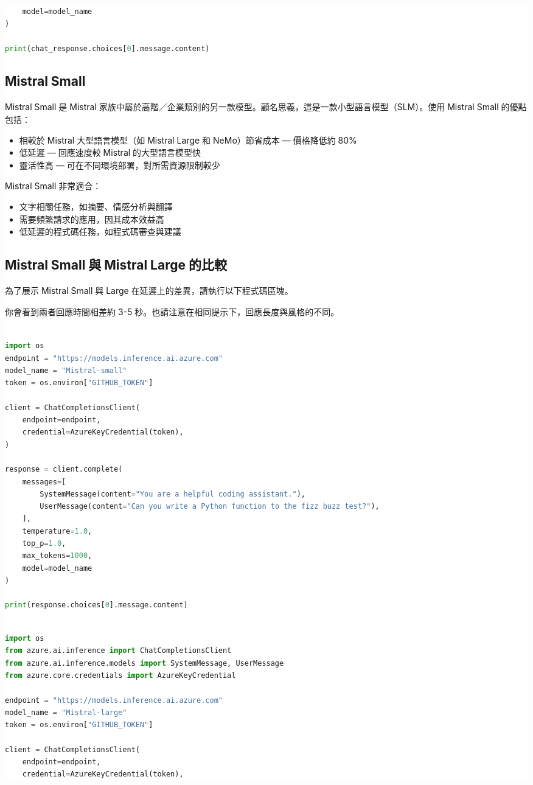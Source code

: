 ```python 
    model=model_name
)

print(chat_response.choices[0].message.content)
```

## Mistral Small

Mistral Small 是 Mistral 家族中屬於高階／企業類別的另一款模型。顧名思義，這是一款小型語言模型（SLM）。使用 Mistral Small 的優點包括：  
- 相較於 Mistral 大型語言模型（如 Mistral Large 和 NeMo）節省成本 — 價格降低約 80%  
- 低延遲 — 回應速度較 Mistral 的大型語言模型快  
- 靈活性高 — 可在不同環境部署，對所需資源限制較少

Mistral Small 非常適合：  
- 文字相關任務，如摘要、情感分析與翻譯  
- 需要頻繁請求的應用，因其成本效益高  
- 低延遲的程式碼任務，如程式碼審查與建議

## Mistral Small 與 Mistral Large 的比較

為了展示 Mistral Small 與 Large 在延遲上的差異，請執行以下程式碼區塊。

你會看到兩者回應時間相差約 3-5 秒。也請注意在相同提示下，回應長度與風格的不同。

```python 

import os 
endpoint = "https://models.inference.ai.azure.com"
model_name = "Mistral-small"
token = os.environ["GITHUB_TOKEN"]

client = ChatCompletionsClient(
    endpoint=endpoint,
    credential=AzureKeyCredential(token),
)

response = client.complete(
    messages=[
        SystemMessage(content="You are a helpful coding assistant."),
        UserMessage(content="Can you write a Python function to the fizz buzz test?"),
    ],
    temperature=1.0,
    top_p=1.0,
    max_tokens=1000,
    model=model_name
)

print(response.choices[0].message.content)

```

```python 

import os
from azure.ai.inference import ChatCompletionsClient
from azure.ai.inference.models import SystemMessage, UserMessage
from azure.core.credentials import AzureKeyCredential

endpoint = "https://models.inference.ai.azure.com"
model_name = "Mistral-large"
token = os.environ["GITHUB_TOKEN"]

client = ChatCompletionsClient(
    endpoint=endpoint,
    credential=AzureKeyCredential(token),
```